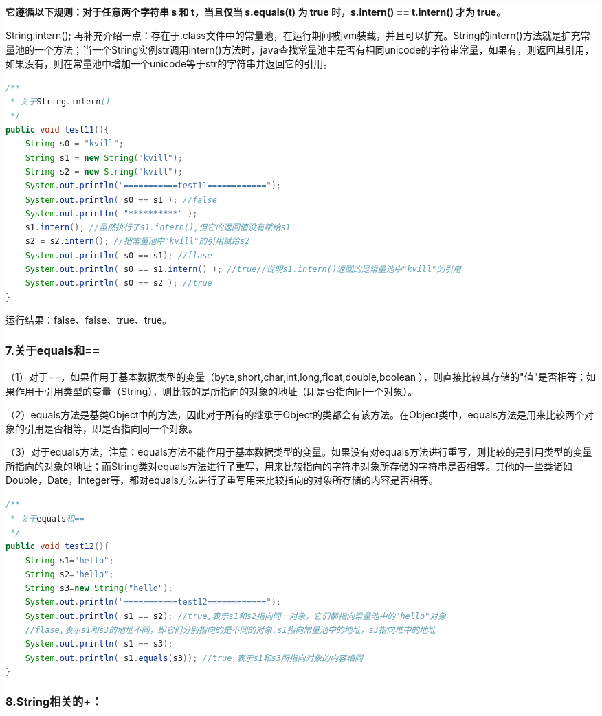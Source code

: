 **它遵循以下规则：对于任意两个字符串 s 和 t，当且仅当 s.equals(t) 为 true 时，s.intern() == t.intern() 才为 true。**

String.intern();
		再补充介绍一点：存在于.class文件中的常量池，在运行期间被jvm装载，并且可以扩充。String的intern()方法就是扩充常量池的一个方法；当一个String实例str调用intern()方法时，java查找常量池中是否有相同unicode的字符串常量，如果有，则返回其引用，如果没有，则在常量池中增加一个unicode等于str的字符串并返回它的引用。

```java
/**
 * 关于String.intern()
 */
public void test11(){
    String s0 = "kvill"; 
    String s1 = new String("kvill"); 
    String s2 = new String("kvill"); 
    System.out.println("===========test11============");
    System.out.println( s0 == s1 ); //false
    System.out.println( "**********" ); 
    s1.intern(); //虽然执行了s1.intern(),但它的返回值没有赋给s1
    s2 = s2.intern(); //把常量池中"kvill"的引用赋给s2 
    System.out.println( s0 == s1); //flase
    System.out.println( s0 == s1.intern() ); //true//说明s1.intern()返回的是常量池中"kvill"的引用
    System.out.println( s0 == s2 ); //true
}
```

运行结果：false、false、true、true。

### 7.关于equals和==

（1）对于==，如果作用于基本数据类型的变量（byte,short,char,int,long,float,double,boolean ），则直接比较其存储的"值"是否相等；如果作用于引用类型的变量（String），则比较的是所指向的对象的地址（即是否指向同一个对象）。

（2）equals方法是基类Object中的方法，因此对于所有的继承于Object的类都会有该方法。在Object类中，equals方法是用来比较两个对象的引用是否相等，即是否指向同一个对象。

（3）对于equals方法，注意：equals方法不能作用于基本数据类型的变量。如果没有对equals方法进行重写，则比较的是引用类型的变量所指向的对象的地址；而String类对equals方法进行了重写，用来比较指向的字符串对象所存储的字符串是否相等。其他的一些类诸如Double，Date，Integer等，都对equals方法进行了重写用来比较指向的对象所存储的内容是否相等。

```java
/**
 * 关于equals和==
 */
public void test12(){
    String s1="hello";
    String s2="hello";
    String s3=new String("hello");
    System.out.println("===========test12============");
    System.out.println( s1 == s2); //true,表示s1和s2指向同一对象，它们都指向常量池中的"hello"对象
    //flase,表示s1和s3的地址不同，即它们分别指向的是不同的对象,s1指向常量池中的地址，s3指向堆中的地址
    System.out.println( s1 == s3); 
    System.out.println( s1.equals(s3)); //true,表示s1和s3所指向对象的内容相同
}
```

### 8.String相关的+：
